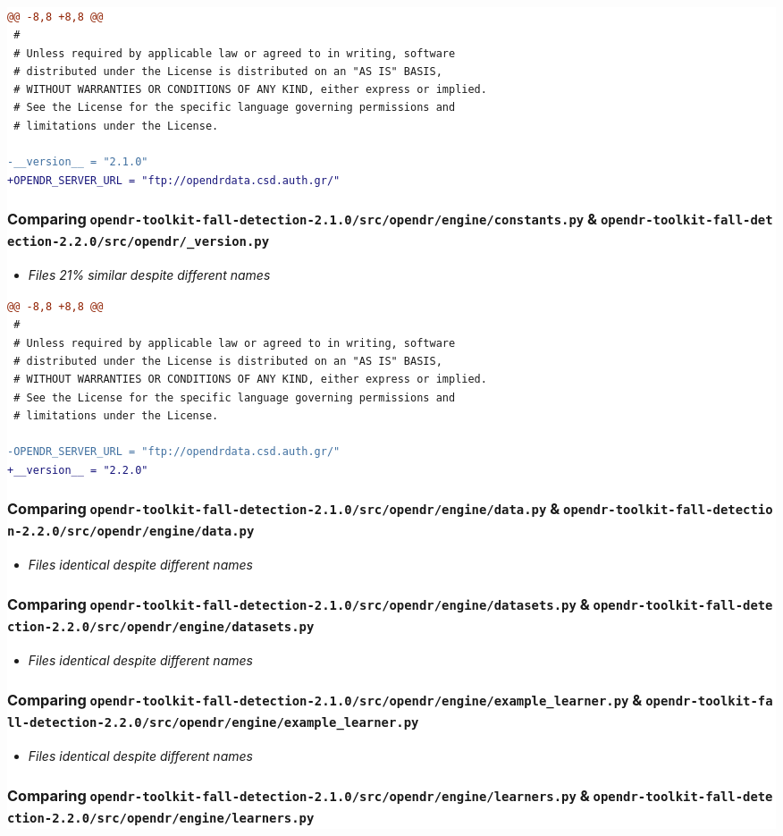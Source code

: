 ```diff
@@ -8,8 +8,8 @@
 #
 # Unless required by applicable law or agreed to in writing, software
 # distributed under the License is distributed on an "AS IS" BASIS,
 # WITHOUT WARRANTIES OR CONDITIONS OF ANY KIND, either express or implied.
 # See the License for the specific language governing permissions and
 # limitations under the License.
 
-__version__ = "2.1.0"
+OPENDR_SERVER_URL = "ftp://opendrdata.csd.auth.gr/"
```

### Comparing `opendr-toolkit-fall-detection-2.1.0/src/opendr/engine/constants.py` & `opendr-toolkit-fall-detection-2.2.0/src/opendr/_version.py`

 * *Files 21% similar despite different names*

```diff
@@ -8,8 +8,8 @@
 #
 # Unless required by applicable law or agreed to in writing, software
 # distributed under the License is distributed on an "AS IS" BASIS,
 # WITHOUT WARRANTIES OR CONDITIONS OF ANY KIND, either express or implied.
 # See the License for the specific language governing permissions and
 # limitations under the License.
 
-OPENDR_SERVER_URL = "ftp://opendrdata.csd.auth.gr/"
+__version__ = "2.2.0"
```

### Comparing `opendr-toolkit-fall-detection-2.1.0/src/opendr/engine/data.py` & `opendr-toolkit-fall-detection-2.2.0/src/opendr/engine/data.py`

 * *Files identical despite different names*

### Comparing `opendr-toolkit-fall-detection-2.1.0/src/opendr/engine/datasets.py` & `opendr-toolkit-fall-detection-2.2.0/src/opendr/engine/datasets.py`

 * *Files identical despite different names*

### Comparing `opendr-toolkit-fall-detection-2.1.0/src/opendr/engine/example_learner.py` & `opendr-toolkit-fall-detection-2.2.0/src/opendr/engine/example_learner.py`

 * *Files identical despite different names*

### Comparing `opendr-toolkit-fall-detection-2.1.0/src/opendr/engine/learners.py` & `opendr-toolkit-fall-detection-2.2.0/src/opendr/engine/learners.py`
